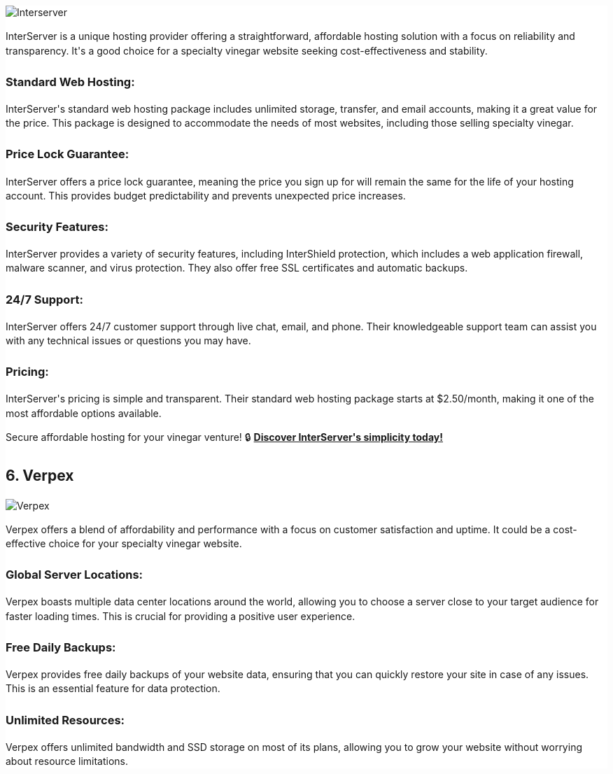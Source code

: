 ![Interserver](https://i.imgur.com/OM5dOEW.jpeg "Interserver Hosting")

InterServer is a unique hosting provider offering a straightforward, affordable hosting solution with a focus on reliability and transparency. It's a good choice for a specialty vinegar website seeking cost-effectiveness and stability.

### Standard Web Hosting:
InterServer's standard web hosting package includes unlimited storage, transfer, and email accounts, making it a great value for the price. This package is designed to accommodate the needs of most websites, including those selling specialty vinegar.

### Price Lock Guarantee:
InterServer offers a price lock guarantee, meaning the price you sign up for will remain the same for the life of your hosting account. This provides budget predictability and prevents unexpected price increases.

### Security Features:
InterServer provides a variety of security features, including InterShield protection, which includes a web application firewall, malware scanner, and virus protection. They also offer free SSL certificates and automatic backups.

### 24/7 Support:
InterServer offers 24/7 customer support through live chat, email, and phone. Their knowledgeable support team can assist you with any technical issues or questions you may have.

### Pricing:
InterServer's pricing is simple and transparent. Their standard web hosting package starts at \$2.50/month, making it one of the most affordable options available.

Secure affordable hosting for your vinegar venture! 🔒 [**Discover InterServer's simplicity today!**](https://snipitx.com/interserver-jy)

## 6. Verpex

![Verpex](https://i.imgur.com/6x5LhiS.jpeg "Verpex Hosting")

Verpex offers a blend of affordability and performance with a focus on customer satisfaction and uptime. It could be a cost-effective choice for your specialty vinegar website.

### Global Server Locations:
Verpex boasts multiple data center locations around the world, allowing you to choose a server close to your target audience for faster loading times. This is crucial for providing a positive user experience.

### Free Daily Backups:
Verpex provides free daily backups of your website data, ensuring that you can quickly restore your site in case of any issues. This is an essential feature for data protection.

### Unlimited Resources:
Verpex offers unlimited bandwidth and SSD storage on most of its plans, allowing you to grow your website without worrying about resource limitations.
